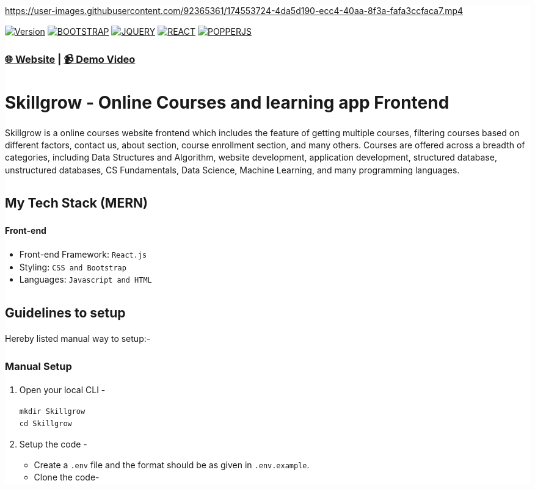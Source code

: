 

https://user-images.githubusercontent.com/92365361/174553724-4da5d190-ecc4-40aa-8f3a-fafa3ccfaca7.mp4



[![Version](https://img.shields.io/static/v1?label=version&message=0.1.0&color=blue)](https://semver.org/spec/v0.1.0.html)
[![BOOTSTRAP](https://img.shields.io/static/v1?label=bootstrap&message=4.5.0&color=orange)](https://getbootstrap.com)
[![JQUERY](https://img.shields.io/static/v1?label=jquery&message=3.5.1&color=yellow)](https://blog.jquery.com/2020/05/04/jquery-3-5-1-released-fixing-a-regression)
[![REACT](https://img.shields.io/static/v1?label=react&message=16.13.1&color=green)](https://www.npmjs.com/package/react/v/16.13.1)
[![POPPERJS](https://img.shields.io/static/v1?label=popperjs&message=1.16.1&color=red)](https://www.npmjs.com/package/popper.js/v/1.16.1-lts)

### [🌐 Website](https://skillgrow.netlify.app/)  |  [📹 Demo Video](https://user-images.githubusercontent.com/92365361/174553724-4da5d190-ecc4-40aa-8f3a-fafa3ccfaca7.mp4) 

# Skillgrow - Online Courses and learning app Frontend

Skillgrow is a online courses website frontend which includes the feature of getting multiple courses, filtering courses based on different factors, contact us, about section, course enrollment section, and many others. Courses are offered across a breadth of categories, including Data Structures and Algorithm, website development, application development, structured database, unstructured databases, CS Fundamentals, Data Science, Machine Learning, and many programming languages. 

## My Tech Stack (MERN)

#### Front-end

- Front-end Framework: `React.js `
- Styling: `CSS and Bootstrap`
- Languages: `Javascript and HTML`

## Guidelines to setup

Hereby listed manual way to setup:-

### Manual Setup

1. Open your local CLI -

   ```
   mkdir Skillgrow
   cd Skillgrow
   ```

2. Setup the code -

   - Create a `.env` file and the format should be as given in `.env.example`.
   - Clone the code-
